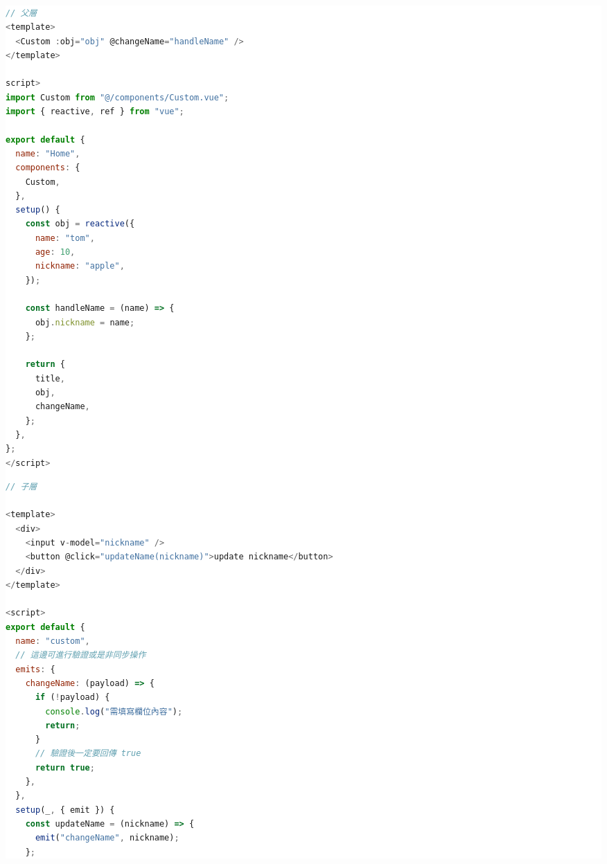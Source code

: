 ```javascript
// 父層
<template>
  <Custom :obj="obj" @changeName="handleName" />
</template>

script>
import Custom from "@/components/Custom.vue";
import { reactive, ref } from "vue";

export default {
  name: "Home",
  components: {
    Custom,
  },
  setup() {
    const obj = reactive({
      name: "tom",
      age: 10,
      nickname: "apple",
    });

    const handleName = (name) => {
      obj.nickname = name;
    };

    return {
      title,
      obj,
      changeName,
    };
  },
};
</script>
```

```javascript
// 子層

<template>
  <div>
    <input v-model="nickname" />
    <button @click="updateName(nickname)">update nickname</button>
  </div>
</template>

<script>
export default {
  name: "custom",
  // 這邊可進行驗證或是非同步操作
  emits: {
    changeName: (payload) => {
      if (!payload) {
        console.log("需填寫欄位內容");
        return;
      }
      // 驗證後一定要回傳 true
      return true;
    },
  },
  setup(_, { emit }) {
    const updateName = (nickname) => {
      emit("changeName", nickname);
    };

```